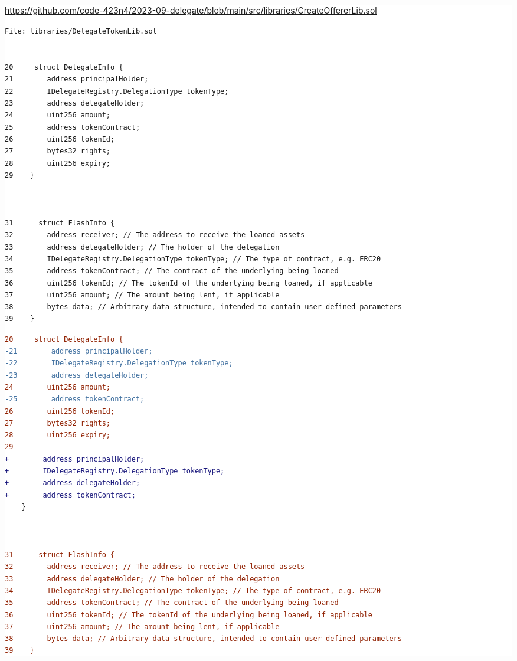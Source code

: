 https://github.com/code-423n4/2023-09-delegate/blob/main/src/libraries/CreateOffererLib.sol

```solidity
File: libraries/DelegateTokenLib.sol


20     struct DelegateInfo {
21        address principalHolder;
22        IDelegateRegistry.DelegationType tokenType;
23        address delegateHolder;
24        uint256 amount;
25        address tokenContract;
26        uint256 tokenId;
27        bytes32 rights;
28        uint256 expiry;
29    }



31      struct FlashInfo {
32        address receiver; // The address to receive the loaned assets
33        address delegateHolder; // The holder of the delegation
34        IDelegateRegistry.DelegationType tokenType; // The type of contract, e.g. ERC20
35        address tokenContract; // The contract of the underlying being loaned
36        uint256 tokenId; // The tokenId of the underlying being loaned, if applicable
37        uint256 amount; // The amount being lent, if applicable
38        bytes data; // Arbitrary data structure, intended to contain user-defined parameters
39    }
```

```diff
20     struct DelegateInfo {
-21        address principalHolder;
-22        IDelegateRegistry.DelegationType tokenType;
-23        address delegateHolder;
24        uint256 amount;
-25        address tokenContract;
26        uint256 tokenId;
27        bytes32 rights;
28        uint256 expiry;
29
+        address principalHolder;
+        IDelegateRegistry.DelegationType tokenType;
+        address delegateHolder;
+        address tokenContract;
    }



31      struct FlashInfo {
32        address receiver; // The address to receive the loaned assets
33        address delegateHolder; // The holder of the delegation
34        IDelegateRegistry.DelegationType tokenType; // The type of contract, e.g. ERC20
35        address tokenContract; // The contract of the underlying being loaned
36        uint256 tokenId; // The tokenId of the underlying being loaned, if applicable
37        uint256 amount; // The amount being lent, if applicable
38        bytes data; // Arbitrary data structure, intended to contain user-defined parameters
39    }
```
